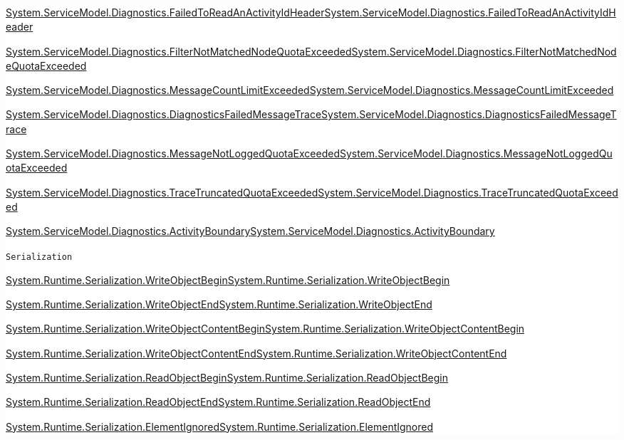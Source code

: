  [<span data-ttu-id="a3eb3-112">System.ServiceModel.Diagnostics.FailedToReadAnActivityIdHeader</span><span class="sxs-lookup"><span data-stu-id="a3eb3-112">System.ServiceModel.Diagnostics.FailedToReadAnActivityIdHeader</span></span>](system-servicemodel-diagnostics-failedtoreadanactivityidheader.md)  
  
 [<span data-ttu-id="a3eb3-113">System.ServiceModel.Diagnostics.FilterNotMatchedNodeQuotaExceeded</span><span class="sxs-lookup"><span data-stu-id="a3eb3-113">System.ServiceModel.Diagnostics.FilterNotMatchedNodeQuotaExceeded</span></span>](system-servicemodel-diagnostics-filternotmatchednodequotaexceeded.md)  
  
 [<span data-ttu-id="a3eb3-114">System.ServiceModel.Diagnostics.MessageCountLimitExceeded</span><span class="sxs-lookup"><span data-stu-id="a3eb3-114">System.ServiceModel.Diagnostics.MessageCountLimitExceeded</span></span>](microsoft-transactions-transactionbridge-registrationcoordinatorresponseinvalidmetadata.md)  
  
 [<span data-ttu-id="a3eb3-115">System.ServiceModel.Diagnostics.DiagnosticsFailedMessageTrace</span><span class="sxs-lookup"><span data-stu-id="a3eb3-115">System.ServiceModel.Diagnostics.DiagnosticsFailedMessageTrace</span></span>](system-servicemodel-diagnostics-diagnosticsfailedmessagetrace.md)  
  
 [<span data-ttu-id="a3eb3-116">System.ServiceModel.Diagnostics.MessageNotLoggedQuotaExceeded</span><span class="sxs-lookup"><span data-stu-id="a3eb3-116">System.ServiceModel.Diagnostics.MessageNotLoggedQuotaExceeded</span></span>](system-servicemodel-diagnostics-messagenotloggedquotaexceeded.md)  
  
 [<span data-ttu-id="a3eb3-117">System.ServiceModel.Diagnostics.TraceTruncatedQuotaExceeded</span><span class="sxs-lookup"><span data-stu-id="a3eb3-117">System.ServiceModel.Diagnostics.TraceTruncatedQuotaExceeded</span></span>](system-servicemodel-diagnostics-tracetruncatedquotaexceeded.md)  
  
 [<span data-ttu-id="a3eb3-118">System.ServiceModel.Diagnostics.ActivityBoundary</span><span class="sxs-lookup"><span data-stu-id="a3eb3-118">System.ServiceModel.Diagnostics.ActivityBoundary</span></span>](system-servicemodel-diagnostics-activityboundary.md)  
  
 `Serialization`  
  
 [<span data-ttu-id="a3eb3-119">System.Runtime.Serialization.WriteObjectBegin</span><span class="sxs-lookup"><span data-stu-id="a3eb3-119">System.Runtime.Serialization.WriteObjectBegin</span></span>](system-runtime-serialization-writeobjectbegin.md)  
  
 [<span data-ttu-id="a3eb3-120">System.Runtime.Serialization.WriteObjectEnd</span><span class="sxs-lookup"><span data-stu-id="a3eb3-120">System.Runtime.Serialization.WriteObjectEnd</span></span>](system-runtime-serialization-writeobjectend.md)  
  
 [<span data-ttu-id="a3eb3-121">System.Runtime.Serialization.WriteObjectContentBegin</span><span class="sxs-lookup"><span data-stu-id="a3eb3-121">System.Runtime.Serialization.WriteObjectContentBegin</span></span>](system-runtime-serialization-writeobjectcontentbegin.md)  
  
 [<span data-ttu-id="a3eb3-122">System.Runtime.Serialization.WriteObjectContentEnd</span><span class="sxs-lookup"><span data-stu-id="a3eb3-122">System.Runtime.Serialization.WriteObjectContentEnd</span></span>](system-runtime-serialization-writeobjectcontentend.md)  
  
 [<span data-ttu-id="a3eb3-123">System.Runtime.Serialization.ReadObjectBegin</span><span class="sxs-lookup"><span data-stu-id="a3eb3-123">System.Runtime.Serialization.ReadObjectBegin</span></span>](system-runtime-serialization-readobjectbegin.md)  
  
 [<span data-ttu-id="a3eb3-124">System.Runtime.Serialization.ReadObjectEnd</span><span class="sxs-lookup"><span data-stu-id="a3eb3-124">System.Runtime.Serialization.ReadObjectEnd</span></span>](system-servicemodel-comintegration-comintegrationmexmonikermetadataexchangecomplete.md)  
  
 [<span data-ttu-id="a3eb3-125">System.Runtime.Serialization.ElementIgnored</span><span class="sxs-lookup"><span data-stu-id="a3eb3-125">System.Runtime.Serialization.ElementIgnored</span></span>](system-runtime-serialization-elementignored.md)  
  